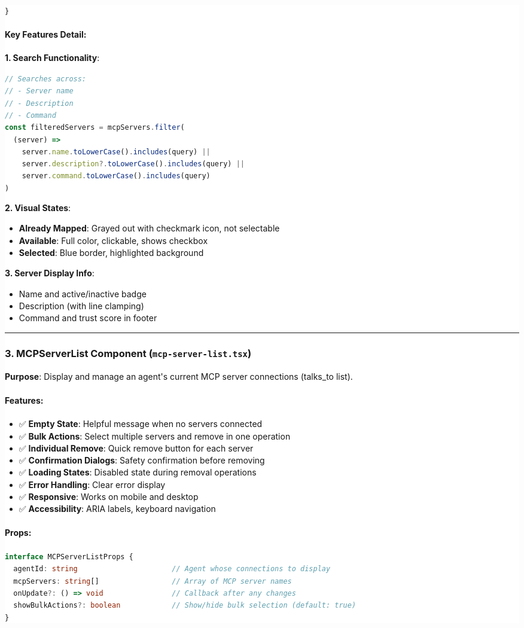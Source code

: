 ```tsx
}
```

#### Key Features Detail:

**1. Search Functionality**:
```typescript
// Searches across:
// - Server name
// - Description
// - Command
const filteredServers = mcpServers.filter(
  (server) =>
    server.name.toLowerCase().includes(query) ||
    server.description?.toLowerCase().includes(query) ||
    server.command.toLowerCase().includes(query)
)
```

**2. Visual States**:
- **Already Mapped**: Grayed out with checkmark icon, not selectable
- **Available**: Full color, clickable, shows checkbox
- **Selected**: Blue border, highlighted background

**3. Server Display Info**:
- Name and active/inactive badge
- Description (with line clamping)
- Command and trust score in footer

---

### **3. MCPServerList Component** (`mcp-server-list.tsx`)

**Purpose**: Display and manage an agent's current MCP server connections (talks_to list).

#### Features:
- ✅ **Empty State**: Helpful message when no servers connected
- ✅ **Bulk Actions**: Select multiple servers and remove in one operation
- ✅ **Individual Remove**: Quick remove button for each server
- ✅ **Confirmation Dialogs**: Safety confirmation before removing
- ✅ **Loading States**: Disabled state during removal operations
- ✅ **Error Handling**: Clear error display
- ✅ **Responsive**: Works on mobile and desktop
- ✅ **Accessibility**: ARIA labels, keyboard navigation

#### Props:
```typescript
interface MCPServerListProps {
  agentId: string                      // Agent whose connections to display
  mcpServers: string[]                 // Array of MCP server names
  onUpdate?: () => void                // Callback after any changes
  showBulkActions?: boolean            // Show/hide bulk selection (default: true)
}
```
